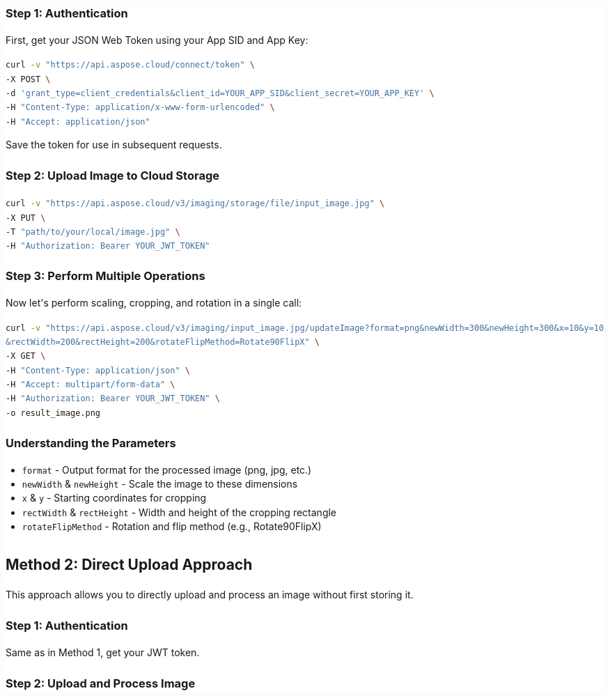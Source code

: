 ### Step 1: Authentication

First, get your JSON Web Token using your App SID and App Key:

```bash
curl -v "https://api.aspose.cloud/connect/token" \
-X POST \
-d 'grant_type=client_credentials&client_id=YOUR_APP_SID&client_secret=YOUR_APP_KEY' \
-H "Content-Type: application/x-www-form-urlencoded" \
-H "Accept: application/json"
```

Save the token for use in subsequent requests.

### Step 2: Upload Image to Cloud Storage

```bash
curl -v "https://api.aspose.cloud/v3/imaging/storage/file/input_image.jpg" \
-X PUT \
-T "path/to/your/local/image.jpg" \
-H "Authorization: Bearer YOUR_JWT_TOKEN"
```

### Step 3: Perform Multiple Operations

Now let's perform scaling, cropping, and rotation in a single call:

```bash
curl -v "https://api.aspose.cloud/v3/imaging/input_image.jpg/updateImage?format=png&newWidth=300&newHeight=300&x=10&y=10&rectWidth=200&rectHeight=200&rotateFlipMethod=Rotate90FlipX" \
-X GET \
-H "Content-Type: application/json" \
-H "Accept: multipart/form-data" \
-H "Authorization: Bearer YOUR_JWT_TOKEN" \
-o result_image.png
```

### Understanding the Parameters

- `format` - Output format for the processed image (png, jpg, etc.)
- `newWidth` & `newHeight` - Scale the image to these dimensions
- `x` & `y` - Starting coordinates for cropping
- `rectWidth` & `rectHeight` - Width and height of the cropping rectangle
- `rotateFlipMethod` - Rotation and flip method (e.g., Rotate90FlipX)

## Method 2: Direct Upload Approach

This approach allows you to directly upload and process an image without first storing it.

### Step 1: Authentication

Same as in Method 1, get your JWT token.

### Step 2: Upload and Process Image
